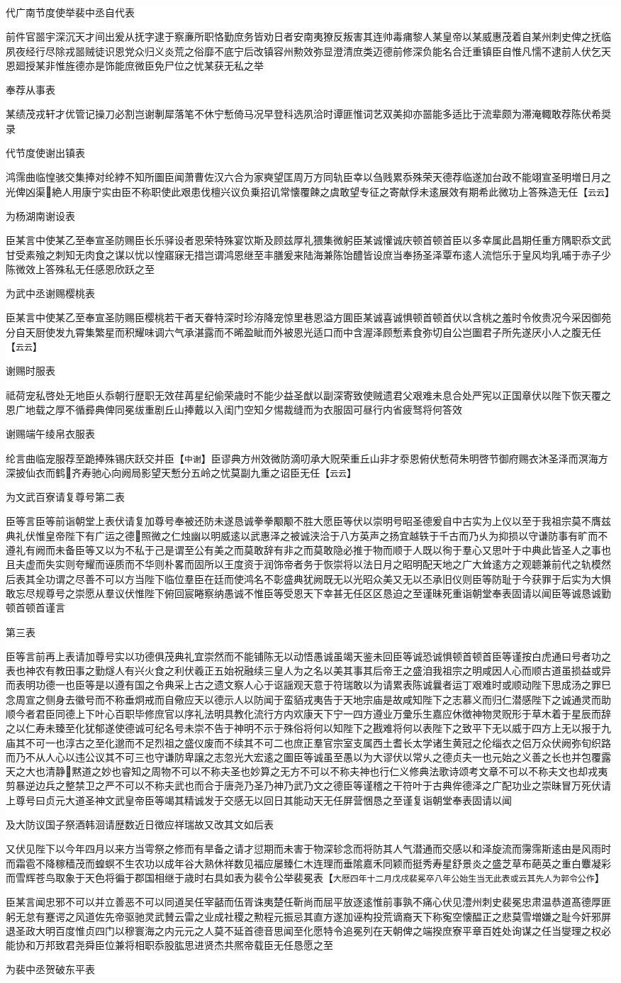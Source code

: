 代广南节度使举裴中丞自代表  

前件官噐宇深沉天才间出爰从抚字逮于察亷所职恪勤庶务皆劝日者安南夷獠反叛害其连帅毒痡黎人某皇帝以某威惠茂着自某州刺史俾之抚临夙夜经行尽除戎噐贼徒识恩党众归义炎荒之俗靡不底宁后改镇容州勲效弥显澄清庶类迈德前修深负能名合迁重镇臣自惟凡懦不逮前人伏乞天恩廻授某非惟旌德亦是饰能庶微臣免尸位之忧某获无私之举  

奉荐从事表  

某绩茂戎轩才优管记操刀必割岂谢剸犀落笔不休宁慙倚马况早登科选夙洽时谭匪惟词艺双美抑亦噐能多适比于流辈颇为滞淹輙敢荐陈伏希奨录  

代节度使谢出镇表  

鸿霈曲临惶骇交集捧对纶綍不知所圗臣闻萧曹佐汉六合为家奭望匡周万方同轨臣幸以刍贱累忝殊荣天德荐临遂加台政不能翊宣圣明増日月之光俾凶渠絶人用康宁实由臣不称职使此艰患伐檀兴议负乗招讥常懐覆餗之虞敢望专征之寄献俘未逺展效有期希此微功上答殊造无任【`云云`】  

为杨湖南谢设表  

臣某言中使某乙至奉宣圣防赐臣长乐驿设者恩荣特殊宴饮斯及顾兹厚礼猥集微躬臣某诚懽诚庆顿首顿首臣以多幸属此昌期任重方隅职忝文武甘受素飱之刺知无肉食之谋以忧以惶寤寐无措岂谓鸿恩继至丰膳爰来陆海兼陈饴醴皆设庶当奉扬圣泽覃布逺人流恺乐于皇风均乳哺于赤子少陈微效上答殊私无任感恩欣跃之至  

为武中丞谢赐樱桃表  

臣某言中使某乙至奉宣圣防赐臣樱桃若干者天眷特深时珍洊降宠惊里巷恩溢方圎臣某诚喜诚惧顿首顿首伏以含桃之羞时令攸贵况今采因御苑分自天厨使发九霄集繁星而积耀味调六气承湛露而不晞盈眦而外被恩光适口而中含渥泽顾慙素食弥切自公岂圗君子所先遂厌小人之腹无任【`云云`】  

谢赐时服表  

祗荷宠私啓处无地臣乆忝朝行歴职无效荏苒星纪偷荣歳时不能少益圣猷以副深寄致使贼遗君父艰难未息合处严宪以正国章伏以陛下恢天覆之恩广地载之厚不循彛典俾同冕绂重剧丘山捧戴以入闺门空知夕惕裁缝而为衣服固可昼行内省疲驽将何答效  

谢赐端午绫帛衣服表  

纶言曲临宠服荐至跪捧殊锡庆跃交并臣【`中谢`】臣谬典方州效微防滴叨承大贶荣重丘山非才沗恩俯伏慙荷朱明啓节御府赐衣沐圣泽而溟海方深披仙衣而鹤齐寿驰心向阙局影望天慙分五岭之忧莫副九重之诏臣无任【`云云`】  

为文武百寮请复尊号第二表  

臣等言臣等前诣朝堂上表伏请复加尊号奉被还防未遂恳诚拳拳颙颙不胜大愿臣等伏以崇明号昭圣德爰自中古实为上仪以至于我祖宗莫不膺兹典礼伏惟皇帝陛下有广运之德照微之仁烛幽以明威逺以武惠泽之被诚浃洽于八方英声之扬宜越轶于千古而乃乆为抑损以守谦防事有旷而不遵礼有阙而未备臣等又以为不私于己是谓至公有美之而莫敢辞有非之而莫敢隐必推于物而顺于人既以徇于羣心又思叶于中典此皆圣人之事也且夫虚而失实则夸耀而诬质而不华则朴畧而固所以王度资于润饰帝者务于恢崇将以法日月之昭明配天地之广大耸逺方之观聼兼前代之轨模然后表其全功谓之尽善不可以方当陛下临位羣臣在廷而使鸿名不彰盛典犹阙既无以光昭众美又无以丕承旧仪则臣等防耻于今获罪于后实为大惧敢忘尽规尊号之崇愿从羣议伏惟陛下俯回宸睠察纳愚诚不惟臣等受恩天下幸甚无任区区恳迫之至谨昧死重诣朝堂奉表固请以闻臣等诚恳诚勤顿首顿首谨言  

第三表  

臣等言前再上表请加尊号实以功德俱茂典礼宜崇然而不能铺陈无以动悟愚诚虽竭天鉴未回臣等诚恐诚惧顿首顿首臣等谨按白虎通曰号者功之表也神农有教田事之勤燧人有兴火食之利伏羲正五始祝融续三皇人为之名以美其事其后帝王之盛洎我祖宗之明咸因人心而顺古道虽损益或异而表明功德一也臣等是以遵有国之令典采上古之遗文察人心于讴謡观天意于符瑞敢以为请累表陈诚曩者运丁艰难时或顺动陛下思成汤之罪巳念周宣之侧身去徽号而不称垂炯戒而自儆应天以德示人以防闻于蛮貊戎夷告于天地宗庙是故咸知陛下之志慕义而归仁潜感陛下之诚通灵而助顺今者君臣同德上下叶心百职毕修庶官以序礼法明具教化流行方内欢康天下宁一四方遵业万彚乐生嘉应休徴神物灵贶形于草木着于星辰而辞之以仁寿未臻至化犹郁遂使德诚可纪名号未崇不告于神明不示于殊俗将何以知陛下之戡难将何以表陛下之致平下无以威于四方上无以报于九庙其不可一也淳古之至化邈而不足烈祖之盛仪废而不续其不可二也庶正羣官宗室支属西土耆长太学诸生黄冠之伦缁衣之侣万众伏阙弥旬织路而乃不从人心以违公议其不可三也守谦防卑譲之志忽光大宏逺之圗臣等诚虽至愚以为大谬伏以常乆之德贞夫一也元始之义善之长也并包覆露天之大也清静黙道之妙也睿知之周物不可以不称夫圣也妙算之无方不可以不称夫神也行仁义修典法歌诗颂考文章不可以不称夫文也却戎夷剪暴逆边兵之整禁卫之严不可以不称夫武也而合于唐尧乃圣乃神乃武乃文之德臣等谨稽之干符叶于古典侔德泽之广配功业之崇昧冒万死伏请上尊号曰贞元大道圣神文武皇帝臣等竭其精诚发于交感无以回日其能动天无任屏营悃恳之至谨复诣朝堂奉表固请以闻  

及大防议国子祭酒韩洄请歴数近日徴应祥瑞故又改其文如后表  

又伏见陛下以今年四月以来方当雩祭之修而有旱备之请才愆期而未害于物深轸念而将防其人气潜通而交感以和泽旋流而霶霈斯逺由是风雨时而霜雹不降稼穑茂而蝗螟不生农功以成年谷大熟休祥数见福应屡臻仁木连理而垂隂嘉禾同颖而挺秀寿星舒景炎之盛芝草布葩英之重白麞凝彩而雪辉苍鸟取象于天色将徧于郡国相继于歳时右具如表为裴令公举裴冕表【`大厯四年十二月戊戌裴冕卒八年公始生当无此表或云其先人为郭令公作`】  

臣某言闻忠邪不可以并立善恶不可以同道吴任宰嚭而伍胥诛夷楚任靳尚而屈平放逐逺惟前事孰不痛心伏见澧州刺史裴冕忠肃温恭道髙德厚匪躬无怠有蹇谔之风道佐先帝驱驰灵武賛云雷之业成社稷之勲程元振忌其直方遂加诬构投荒谪裔天下称寃空懐醖正之悲莫雪増嫌之耻今奸邪屏退圣政大明百度惟贞四门以穆寰海之内元元之人莫不延首德音思闻至化愿特令追冕列在天朝俾之端揆庶寮平章百姓处询谋之任当燮理之权必能协和万邦致君尧舜臣位兼将相职忝股肱思进贤杰共熈帝载臣无任恳愿之至  

为裴中丞贺破东平表  
